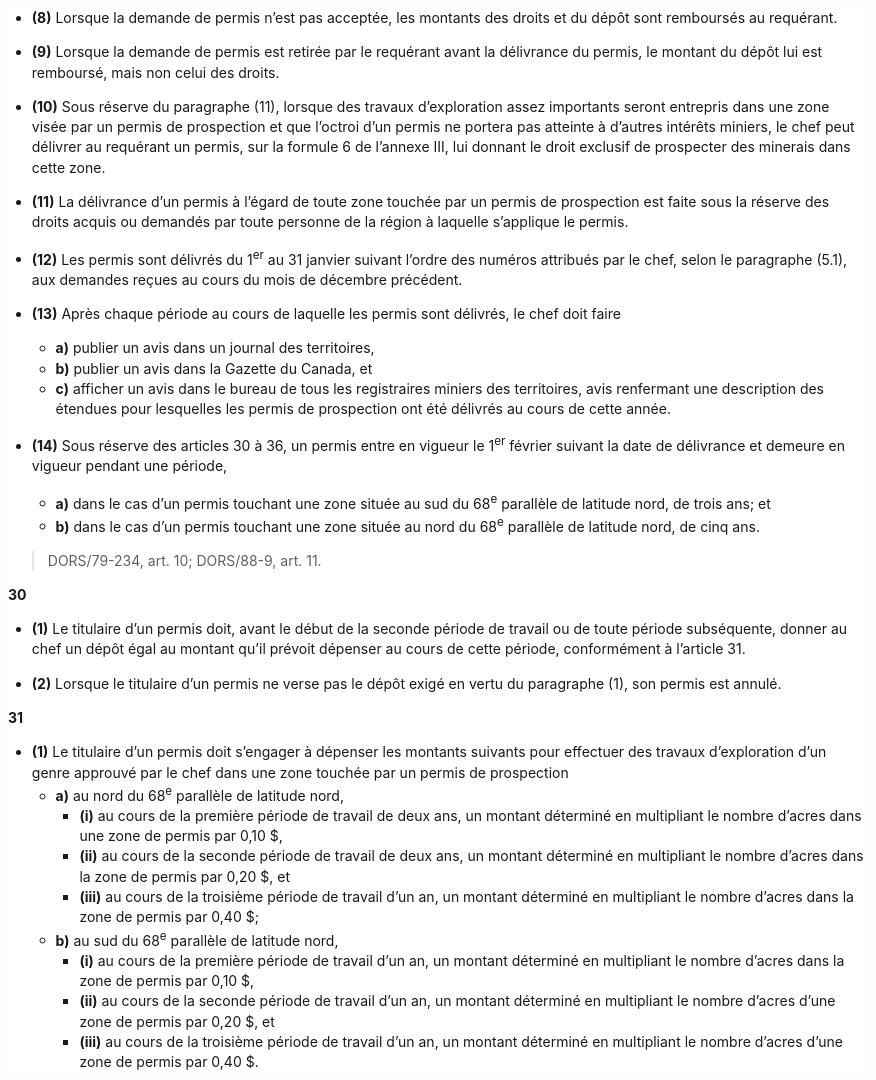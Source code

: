 - **(8)** Lorsque la demande de permis n’est pas acceptée, les montants des droits et du dépôt sont remboursés au requérant.

- **(9)** Lorsque la demande de permis est retirée par le requérant avant la délivrance du permis, le montant du dépôt lui est remboursé, mais non celui des droits.

- **(10)** Sous réserve du paragraphe (11), lorsque des travaux d’exploration assez importants seront entrepris dans une zone visée par un permis de prospection et que l’octroi d’un permis ne portera pas atteinte à d’autres intérêts miniers, le chef peut délivrer au requérant un permis, sur la formule 6 de l’annexe III, lui donnant le droit exclusif de prospecter des minerais dans cette zone.

- **(11)** La délivrance d’un permis à l’égard de toute zone touchée par un permis de prospection est faite sous la réserve des droits acquis ou demandés par toute personne de la région à laquelle s’applique le permis.

- **(12)** Les permis sont délivrés du 1<sup>er</sup> au 31 janvier suivant l’ordre des numéros attribués par le chef, selon le paragraphe (5.1), aux demandes reçues au cours du mois de décembre précédent.

- **(13)** Après chaque période au cours de laquelle les permis sont délivrés, le chef doit faire
	- **a)** publier un avis dans un journal des territoires,
	- **b)** publier un avis dans la Gazette du Canada, et
	- **c)** afficher un avis dans le bureau de tous les registraires miniers des territoires,
avis renfermant une description des étendues pour lesquelles les permis de prospection ont été délivrés au cours de cette année.

- **(14)** Sous réserve des articles 30 à 36, un permis entre en vigueur le 1<sup>er</sup> février suivant la date de délivrance et demeure en vigueur pendant une période,
	- **a)** dans le cas d’un permis touchant une zone située au sud du 68<sup>e</sup> parallèle de latitude nord, de trois ans; et
	- **b)** dans le cas d’un permis touchant une zone située au nord du 68<sup>e</sup> parallèle de latitude nord, de cinq ans.
> DORS/79-234, art. 10; DORS/88-9, art. 11.




**30** 

- **(1)** Le titulaire d’un permis doit, avant le début de la seconde période de travail ou de toute période subséquente, donner au chef un dépôt égal au montant qu’il prévoit dépenser au cours de cette période, conformément à l’article 31.

- **(2)** Lorsque le titulaire d’un permis ne verse pas le dépôt exigé en vertu du paragraphe (1), son permis est annulé.



**31** 

- **(1)** Le titulaire d’un permis doit s’engager à dépenser les montants suivants pour effectuer des travaux d’exploration d’un genre approuvé par le chef dans une zone touchée par un permis de prospection
	- **a)** au nord du 68<sup>e</sup> parallèle de latitude nord,
		- **(i)** au cours de la première période de travail de deux ans, un montant déterminé en multipliant le nombre d’acres dans une zone de permis par 0,10 $,
		- **(ii)** au cours de la seconde période de travail de deux ans, un montant déterminé en multipliant le nombre d’acres dans la zone de permis par 0,20 $, et
		- **(iii)** au cours de la troisième période de travail d’un an, un montant déterminé en multipliant le nombre d’acres dans la zone de permis par 0,40 $;
	- **b)** au sud du 68<sup>e</sup> parallèle de latitude nord,
		- **(i)** au cours de la première période de travail d’un an, un montant déterminé en multipliant le nombre d’acres dans la zone de permis par 0,10 $,
		- **(ii)** au cours de la seconde période de travail d’un an, un montant déterminé en multipliant le nombre d’acres d’une zone de permis par 0,20 $, et
		- **(iii)** au cours de la troisième période de travail d’un an, un montant déterminé en multipliant le nombre d’acres d’une zone de permis par 0,40 $.
